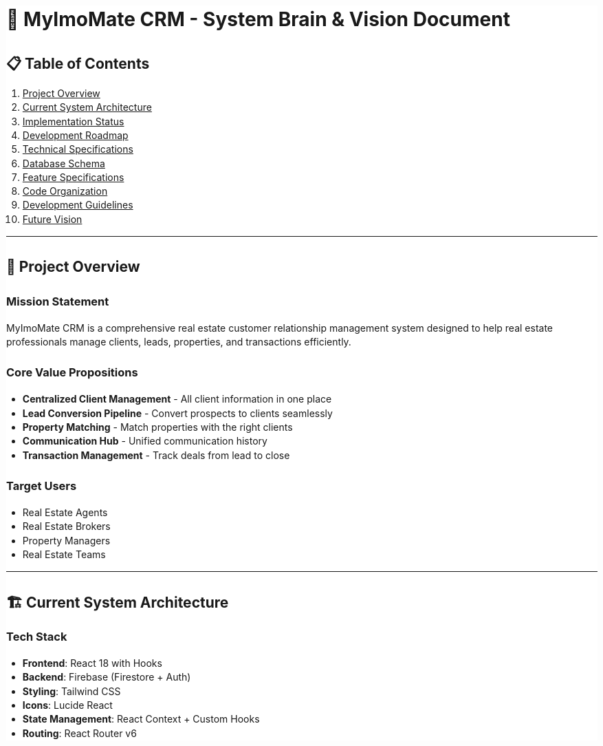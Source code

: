 # 🧠 MyImoMate CRM - System Brain & Vision Document

## 📋 Table of Contents
1. [Project Overview](#project-overview)
2. [Current System Architecture](#current-system-architecture)
3. [Implementation Status](#implementation-status)
4. [Development Roadmap](#development-roadmap)
5. [Technical Specifications](#technical-specifications)
6. [Database Schema](#database-schema)
7. [Feature Specifications](#feature-specifications)
8. [Code Organization](#code-organization)
9. [Development Guidelines](#development-guidelines)
10. [Future Vision](#future-vision)

---

## 🎯 Project Overview

### Mission Statement
MyImoMate CRM is a comprehensive real estate customer relationship management system designed to help real estate professionals manage clients, leads, properties, and transactions efficiently.

### Core Value Propositions
- **Centralized Client Management** - All client information in one place
- **Lead Conversion Pipeline** - Convert prospects to clients seamlessly  
- **Property Matching** - Match properties with the right clients
- **Communication Hub** - Unified communication history
- **Transaction Management** - Track deals from lead to close

### Target Users
- Real Estate Agents
- Real Estate Brokers
- Property Managers
- Real Estate Teams

---

## 🏗️ Current System Architecture

### Tech Stack
- **Frontend**: React 18 with Hooks
- **Backend**: Firebase (Firestore + Auth)
- **Styling**: Tailwind CSS
- **Icons**: Lucide React
- **State Management**: React Context + Custom Hooks
- **Routing**: React Router v6

